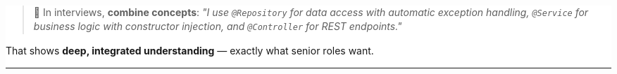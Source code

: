 > 🎯 In interviews, **combine concepts**:
> _"I use `@Repository` for data access with automatic exception handling, `@Service` for business logic with constructor injection, and `@Controller` for REST endpoints."_  

That shows **deep, integrated understanding** — exactly what senior roles want.

---


